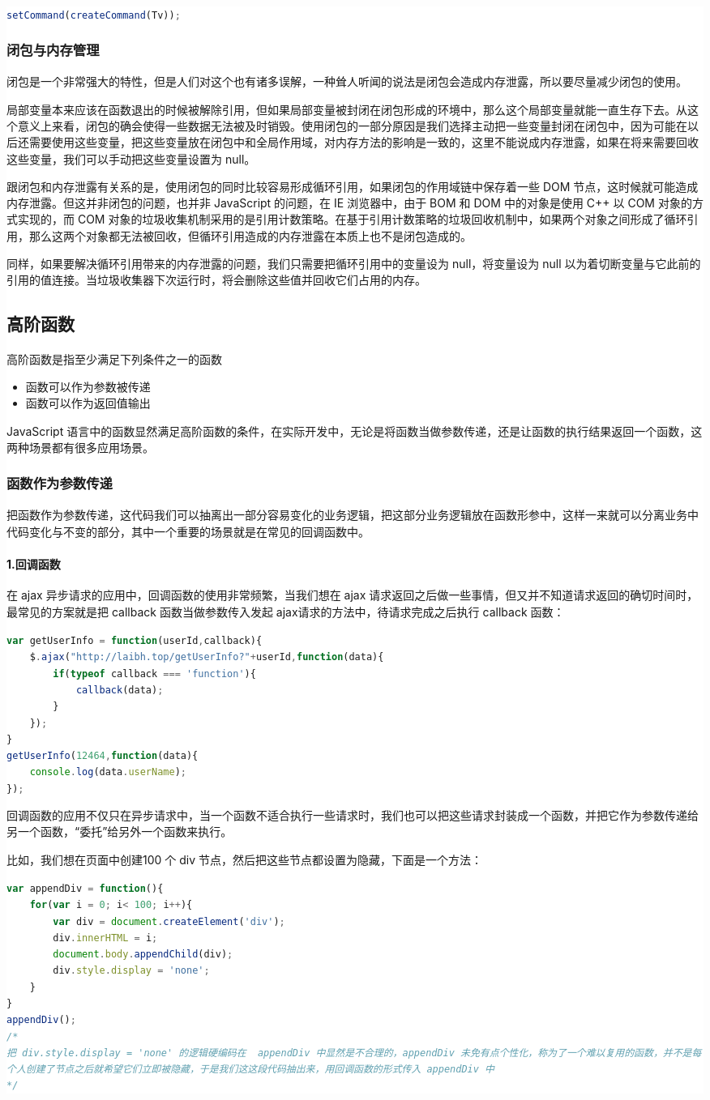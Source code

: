 ```javascript
setCommand(createCommand(Tv));
```

### 闭包与内存管理

闭包是一个非常强大的特性，但是人们对这个也有诸多误解，一种耸人听闻的说法是闭包会造成内存泄露，所以要尽量减少闭包的使用。

局部变量本来应该在函数退出的时候被解除引用，但如果局部变量被封闭在闭包形成的环境中，那么这个局部变量就能一直生存下去。从这个意义上来看，闭包的确会使得一些数据无法被及时销毁。使用闭包的一部分原因是我们选择主动把一些变量封闭在闭包中，因为可能在以后还需要使用这些变量，把这些变量放在闭包中和全局作用域，对内存方法的影响是一致的，这里不能说成内存泄露，如果在将来需要回收这些变量，我们可以手动把这些变量设置为 null。

跟闭包和内存泄露有关系的是，使用闭包的同时比较容易形成循环引用，如果闭包的作用域链中保存着一些 DOM 节点，这时候就可能造成内存泄露。但这并非闭包的问题，也并非 JavaScript 的问题，在 IE 浏览器中，由于 BOM 和 DOM 中的对象是使用 C++ 以 COM 对象的方式实现的，而 COM 对象的垃圾收集机制采用的是引用计数策略。在基于引用计数策略的垃圾回收机制中，如果两个对象之间形成了循环引用，那么这两个对象都无法被回收，但循环引用造成的内存泄露在本质上也不是闭包造成的。

同样，如果要解决循环引用带来的内存泄露的问题，我们只需要把循环引用中的变量设为 null，将变量设为 null 以为着切断变量与它此前的引用的值连接。当垃圾收集器下次运行时，将会删除这些值并回收它们占用的内存。

## 高阶函数

高阶函数是指至少满足下列条件之一的函数

- 函数可以作为参数被传递
- 函数可以作为返回值输出

JavaScript 语言中的函数显然满足高阶函数的条件，在实际开发中，无论是将函数当做参数传递，还是让函数的执行结果返回一个函数，这两种场景都有很多应用场景。

### 函数作为参数传递

把函数作为参数传递，这代码我们可以抽离出一部分容易变化的业务逻辑，把这部分业务逻辑放在函数形参中，这样一来就可以分离业务中代码变化与不变的部分，其中一个重要的场景就是在常见的回调函数中。

#### **1.回调函数**

在 ajax 异步请求的应用中，回调函数的使用非常频繁，当我们想在 ajax 请求返回之后做一些事情，但又并不知道请求返回的确切时间时，最常见的方案就是把 callback 函数当做参数传入发起 ajax请求的方法中，待请求完成之后执行 callback 函数：

```javascript
var getUserInfo = function(userId,callback){
    $.ajax("http://laibh.top/getUserInfo?"+userId,function(data){
        if(typeof callback === 'function'){
        	callback(data);   
        }
    });
}
getUserInfo(12464,function(data){
    console.log(data.userName);
});
```

回调函数的应用不仅只在异步请求中，当一个函数不适合执行一些请求时，我们也可以把这些请求封装成一个函数，并把它作为参数传递给另一个函数，“委托”给另外一个函数来执行。

比如，我们想在页面中创建100 个 div 节点，然后把这些节点都设置为隐藏，下面是一个方法：

```javascript
var appendDiv = function(){
    for(var i = 0; i< 100; i++){
        var div = document.createElement('div');
        div.innerHTML = i;
        document.body.appendChild(div);
        div.style.display = 'none';
    }
}
appendDiv();
/*
把 div.style.display = 'none' 的逻辑硬编码在  appendDiv 中显然是不合理的，appendDiv 未免有点个性化，称为了一个难以复用的函数，并不是每个人创建了节点之后就希望它们立即被隐藏，于是我们这这段代码抽出来，用回调函数的形式传入 appendDiv 中
*/

```